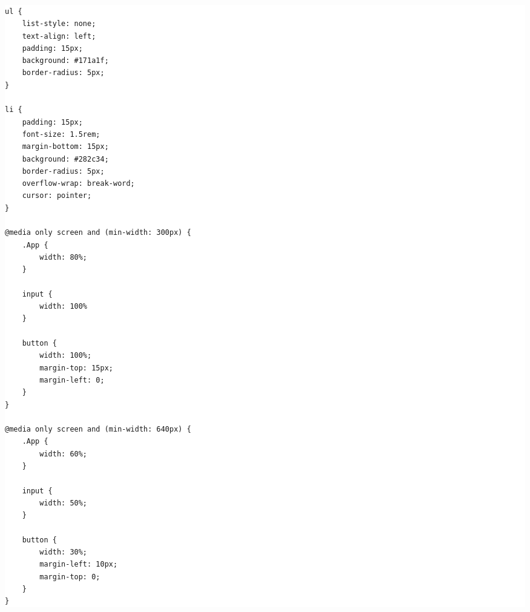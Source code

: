 ```
ul {
    list-style: none;
    text-align: left;
    padding: 15px;
    background: #171a1f;
    border-radius: 5px;
}

li {
    padding: 15px;
    font-size: 1.5rem;
    margin-bottom: 15px;
    background: #282c34;
    border-radius: 5px;
    overflow-wrap: break-word;
    cursor: pointer;
}

@media only screen and (min-width: 300px) {
    .App {
        width: 80%;
    }

    input {
        width: 100%
    }

    button {
        width: 100%;
        margin-top: 15px;
        margin-left: 0;
    }
}

@media only screen and (min-width: 640px) {
    .App {
        width: 60%;
    }

    input {
        width: 50%;
    }

    button {
        width: 30%;
        margin-left: 10px;
        margin-top: 0;
    }
}
```
